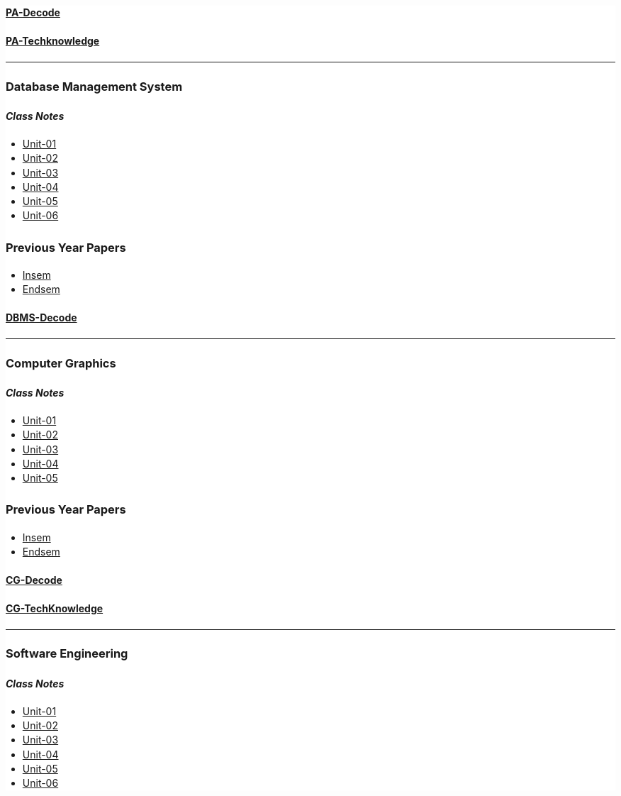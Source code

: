 #### [PA-Decode](https://drive.google.com/drive/folders/12ZMPbglaykY24UYCzKKs4oVJUBToaQEp)
#### [PA-Techknowledge](https://drive.google.com/drive/folders/1iGJ664d5VETMq7hWjLwVyXmLRcQcOsXi)

<hr>

<h3 id='DBMS'>Database Management System</h3>

#### *Class Notes*
- [Unit-01](https://drive.google.com/drive/folders/1uaDLUP3Y5YRyl83Q0xxvOZUEKZqt4pcy)
- [Unit-02](https://drive.google.com/drive/folders/1uncMyYnTFIdtW28hyh4gVL8b-PyoLDZ-)
- [Unit-03](https://drive.google.com/drive/folders/1Y34zezEzClrMXxnrh2II6-f9p1J1HLRg)
- [Unit-04](https://drive.google.com/drive/folders/1kQcy0SV1zLgNFIatnl_skNvnMX0G3j89)
- [Unit-05](https://drive.google.com/drive/folders/1QXt7KTC8dkt4usZo_mcf0FJ82LQbBrzP)
- [Unit-06](https://drive.google.com/drive/folders/1_Toe91zLpRV6Pmxo2L5NLfVSDeHpj-fK)

### Previous Year Papers
- [Insem](https://drive.google.com/drive/folders/1QNNkno8ZPY28Pt-ID8TxYzhjt1Oz3e_3)
- [Endsem](https://drive.google.com/drive/folders/1QF301LEO-DkF6-jHWFSDMhyxhlUFDF5e)

#### [DBMS-Decode](https://drive.google.com/drive/folders/10pOsykGQXRVea3OZSa9y7gfUKTn_s6an)

<hr>

<h3 id='CG'>Computer Graphics</h3>

#### *Class Notes*
- [Unit-01](https://drive.google.com/drive/folders/1-JOvaDusVRcktEwjWW3r6xHTIXd3kZn4)
- [Unit-02](https://drive.google.com/drive/folders/1-tERe7xPpUOyuIRtTqF3dAdV-fKZ3x8B)
- [Unit-03](https://drive.google.com/drive/folders/1oHNGjkBoF8Dod1nRkB6QkAzzXsw13BN3)
- [Unit-04](https://drive.google.com/drive/folders/13C90wkIPnxRWZzke8Nx-HZhqJI2dFxrr)
- [Unit-05](https://drive.google.com/drive/folders/17Dc2zzOoocWlahNLPuPIm5zrBbvXAU4P)


### Previous Year Papers
- [Insem](https://drive.google.com/drive/folders/16i0nT7vTAFoWbQMn8a6Ame5R8QQ859Ve)
- [Endsem](https://drive.google.com/drive/folders/1xQhZxGB9OzLWFGDJawa-vv2r47-QLh2y)

#### [CG-Decode](https://drive.google.com/drive/folders/1101KzOUykKp5EjbHWT_Zio-sypFrSl6W)
#### [CG-TechKnowledge](https://drive.google.com/file/d/118LYZeIYU4T7o2Yy2XGRgPz01qatBgbN/view?usp=sharing)


<hr>

<h3 id='SE'>Software Engineering</h3>

#### *Class Notes*
- [Unit-01](https://drive.google.com/drive/folders/10WKPT3zZ7ASeGPukrwgnJW-IK8-a2uli)
- [Unit-02](https://drive.google.com/drive/folders/10WfGHS17VqrRZcqfH7Ye736IjfgF3I5P)
- [Unit-03](https://drive.google.com/drive/folders/1NfB6nDxsAnnWMhy-BYfprl16MHpJ2Nhf)
- [Unit-04](https://drive.google.com/drive/folders/1P1PMyYLMPtKTIbhJgcUTwhmCbWPlQD8a)
- [Unit-05](https://drive.google.com/drive/folders/1P9DxZi7MTFSrWX-lJWvCVvvJQRbhu3oC)
- [Unit-06](https://drive.google.com/drive/folders/1POhbMqSz4RHHTCSEnntuTrKjZSJI50xj)
